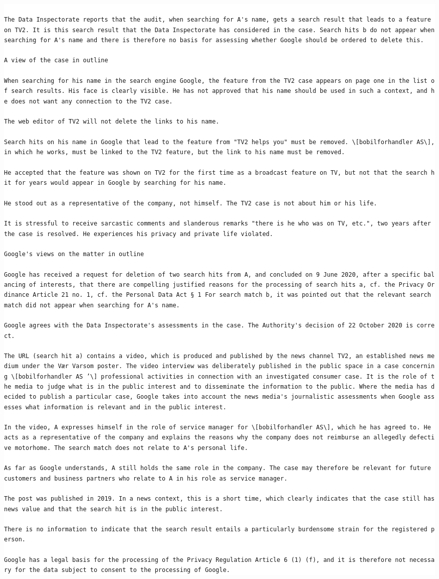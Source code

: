 ```

The Data Inspectorate reports that the audit, when searching for A's name, gets a search result that leads to a feature on TV2. It is this search result that the Data Inspectorate has considered in the case. Search hits b do not appear when searching for A's name and there is therefore no basis for assessing whether Google should be ordered to delete this.

A view of the case in outline

When searching for his name in the search engine Google, the feature from the TV2 case appears on page one in the list of search results. His face is clearly visible. He has not approved that his name should be used in such a context, and he does not want any connection to the TV2 case.

The web editor of TV2 will not delete the links to his name.

Search hits on his name in Google that lead to the feature from "TV2 helps you" must be removed. \[bobilforhandler AS\], in which he works, must be linked to the TV2 feature, but the link to his name must be removed.

He accepted that the feature was shown on TV2 for the first time as a broadcast feature on TV, but not that the search hit for years would appear in Google by searching for his name.

He stood out as a representative of the company, not himself. The TV2 case is not about him or his life.

It is stressful to receive sarcastic comments and slanderous remarks "there is he who was on TV, etc.", two years after the case is resolved. He experiences his privacy and private life violated.

Google's views on the matter in outline

Google has received a request for deletion of two search hits from A, and concluded on 9 June 2020, after a specific balancing of interests, that there are compelling justified reasons for the processing of search hits a, cf. the Privacy Ordinance Article 21 no. 1, cf. the Personal Data Act § 1 For search match b, it was pointed out that the relevant search match did not appear when searching for A's name.

Google agrees with the Data Inspectorate's assessments in the case. The Authority's decision of 22 October 2020 is correct.

The URL (search hit a) contains a video, which is produced and published by the news channel TV2, an established news medium under the Vær Varsom poster. The video interview was deliberately published in the public space in a case concerning \[bobilforhandler AS ’\] professional activities in connection with an investigated consumer case. It is the role of the media to judge what is in the public interest and to disseminate the information to the public. Where the media has decided to publish a particular case, Google takes into account the news media's journalistic assessments when Google assesses what information is relevant and in the public interest.

In the video, A expresses himself in the role of service manager for \[bobilforhandler AS\], which he has agreed to. He acts as a representative of the company and explains the reasons why the company does not reimburse an allegedly defective motorhome. The search match does not relate to A's personal life.

As far as Google understands, A still holds the same role in the company. The case may therefore be relevant for future customers and business partners who relate to A in his role as service manager.

The post was published in 2019. In a news context, this is a short time, which clearly indicates that the case still has news value and that the search hit is in the public interest.

There is no information to indicate that the search result entails a particularly burdensome strain for the registered person.

Google has a legal basis for the processing of the Privacy Regulation Article 6 (1) (f), and it is therefore not necessary for the data subject to consent to the processing of Google.

```
